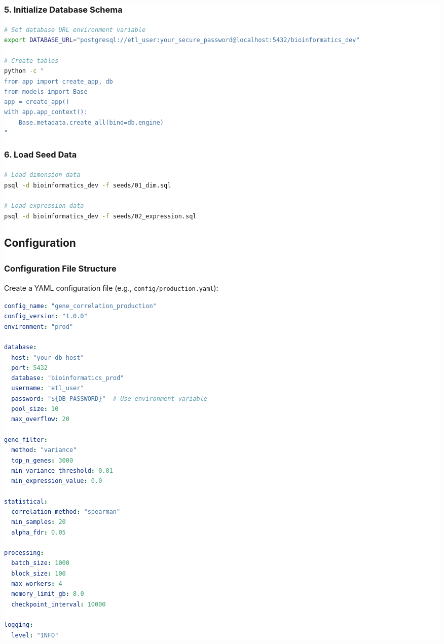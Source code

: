 ### 5. Initialize Database Schema
```bash
# Set database URL environment variable
export DATABASE_URL="postgresql://etl_user:your_secure_password@localhost:5432/bioinformatics_dev"

# Create tables
python -c "
from app import create_app, db
from models import Base
app = create_app()
with app.app_context():
    Base.metadata.create_all(bind=db.engine)
"
```

### 6. Load Seed Data
```bash
# Load dimension data
psql -d bioinformatics_dev -f seeds/01_dim.sql

# Load expression data
psql -d bioinformatics_dev -f seeds/02_expression.sql
```

## Configuration

### Configuration File Structure
Create a YAML configuration file (e.g., `config/production.yaml`):

```yaml
config_name: "gene_correlation_production"
config_version: "1.0.0"
environment: "prod"

database:
  host: "your-db-host"
  port: 5432
  database: "bioinformatics_prod"
  username: "etl_user"
  password: "${DB_PASSWORD}"  # Use environment variable
  pool_size: 10
  max_overflow: 20

gene_filter:
  method: "variance"
  top_n_genes: 3000
  min_variance_threshold: 0.01
  min_expression_value: 0.0

statistical:
  correlation_method: "spearman"
  min_samples: 20
  alpha_fdr: 0.05

processing:
  batch_size: 1000
  block_size: 100
  max_workers: 4
  memory_limit_gb: 8.0
  checkpoint_interval: 10000

logging:
  level: "INFO"
```